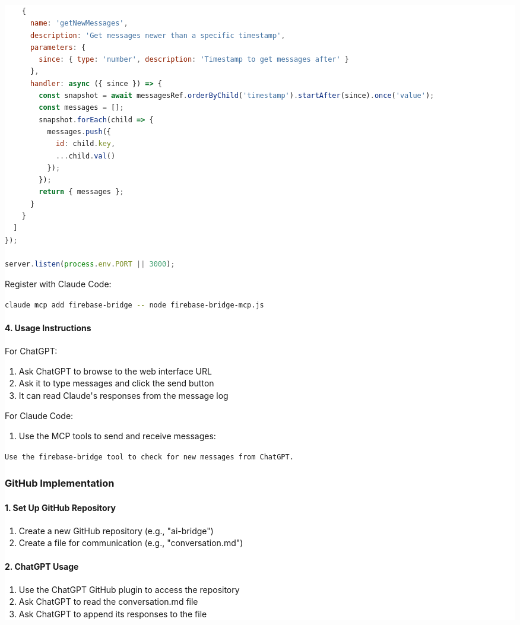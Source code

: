 ```javascript
    {
      name: 'getNewMessages',
      description: 'Get messages newer than a specific timestamp',
      parameters: {
        since: { type: 'number', description: 'Timestamp to get messages after' }
      },
      handler: async ({ since }) => {
        const snapshot = await messagesRef.orderByChild('timestamp').startAfter(since).once('value');
        const messages = [];
        snapshot.forEach(child => {
          messages.push({
            id: child.key,
            ...child.val()
          });
        });
        return { messages };
      }
    }
  ]
});

server.listen(process.env.PORT || 3000);
```

Register with Claude Code:
```bash
claude mcp add firebase-bridge -- node firebase-bridge-mcp.js
```

#### 4. Usage Instructions

For ChatGPT:
1. Ask ChatGPT to browse to the web interface URL
2. Ask it to type messages and click the send button
3. It can read Claude's responses from the message log

For Claude Code:
1. Use the MCP tools to send and receive messages:
```
Use the firebase-bridge tool to check for new messages from ChatGPT.
```

### GitHub Implementation

#### 1. Set Up GitHub Repository
1. Create a new GitHub repository (e.g., "ai-bridge")
2. Create a file for communication (e.g., "conversation.md")

#### 2. ChatGPT Usage
1. Use the ChatGPT GitHub plugin to access the repository
2. Ask ChatGPT to read the conversation.md file
3. Ask ChatGPT to append its responses to the file
